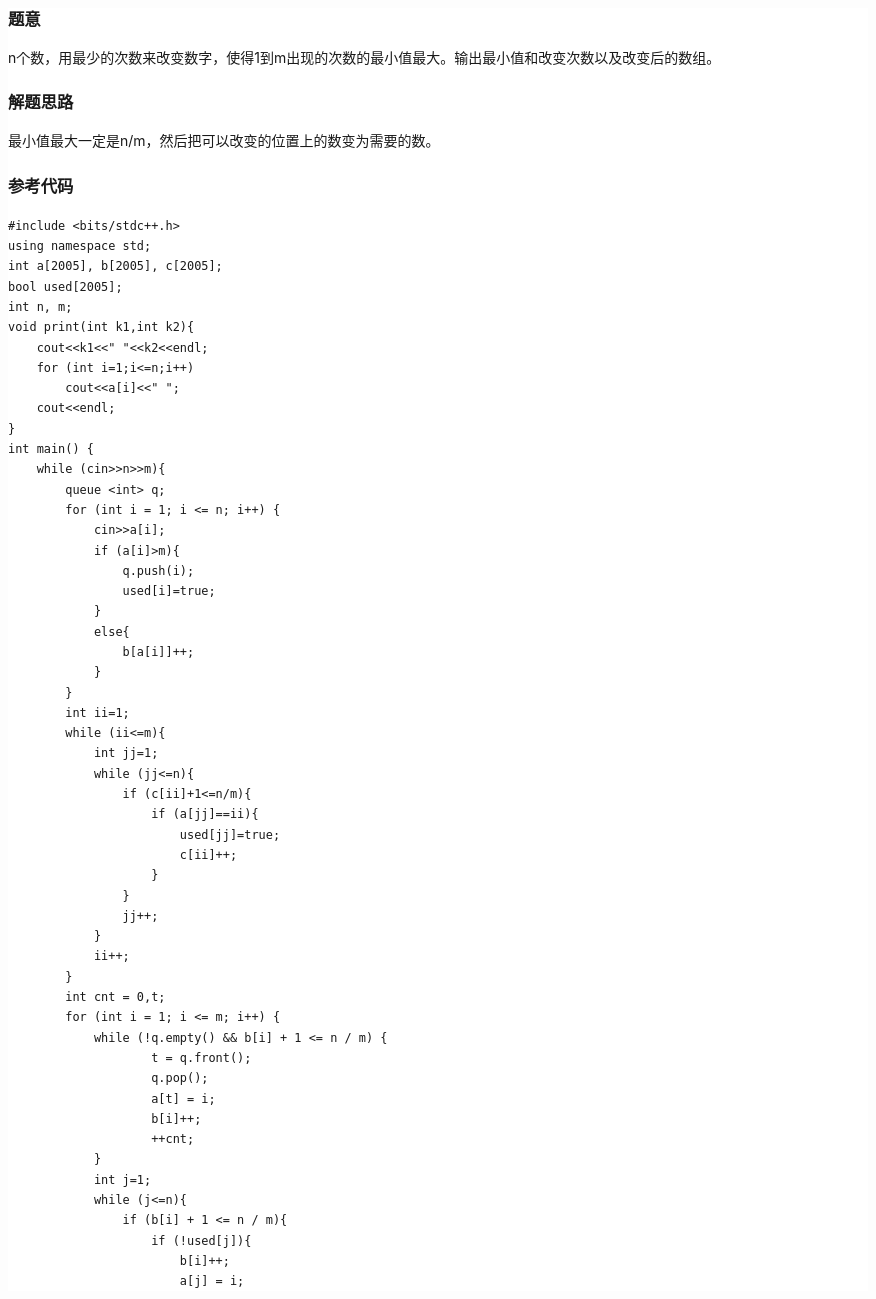 ### 题意

n个数，用最少的次数来改变数字，使得1到m出现的次数的最小值最大。输出最小值和改变次数以及改变后的数组。

### 解题思路

最小值最大一定是n/m，然后把可以改变的位置上的数变为需要的数。

### 参考代码
```
#include <bits/stdc++.h>
using namespace std;
int a[2005], b[2005], c[2005];
bool used[2005];
int n, m;
void print(int k1,int k2){
	cout<<k1<<" "<<k2<<endl;
    for (int i=1;i<=n;i++)
    	cout<<a[i]<<" ";
    cout<<endl;
}
int main() {
    while (cin>>n>>m){
    	queue <int> q;
    	for (int i = 1; i <= n; i++) {
        	cin>>a[i];
        	if (a[i]>m){
        		q.push(i);
        		used[i]=true;
        	}
        	else{
        		b[a[i]]++;
        	}
    	}
    	int ii=1;
    	while (ii<=m){
    		int jj=1;
    		while (jj<=n){
    			if (c[ii]+1<=n/m){
        			if (a[jj]==ii){
        				used[jj]=true;
        				c[ii]++;
        			}
        		}
    			jj++;
    		}
    		ii++;
    	}
    	int cnt = 0,t;
    	for (int i = 1; i <= m; i++) {
       		while (!q.empty() && b[i] + 1 <= n / m) {
            		t = q.front(); 
            		q.pop();
            		a[t] = i;
            		b[i]++;
            		++cnt;
        	}
        	int j=1;
        	while (j<=n){
            	if (b[i] + 1 <= n / m){
            		if (!used[j]){
            			b[i]++;
                		a[j] = i;
```
